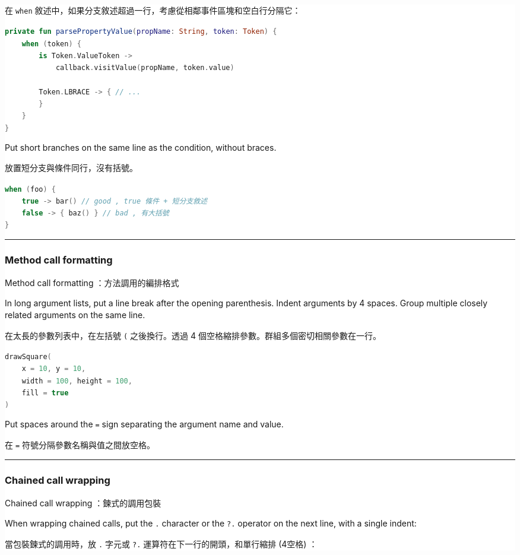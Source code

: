 在 `when` 敘述中，如果分支敘述超過一行，考慮從相鄰事件區塊和空白行分隔它：

``` kotlin
private fun parsePropertyValue(propName: String, token: Token) {
    when (token) {
        is Token.ValueToken ->
            callback.visitValue(propName, token.value)

        Token.LBRACE -> { // ...
        }
    }
}
```

Put short branches on the same line as the condition, without braces.

放置短分支與條件同行，沒有括號。

``` kotlin
when (foo) {
    true -> bar() // good , true 條件 + 短分支敘述
    false -> { baz() } // bad , 有大括號
}
```

---

### Method call formatting

Method call formatting ：方法調用的編排格式

In long argument lists, put a line break after the opening parenthesis. Indent arguments by 4 spaces. Group multiple closely related arguments on the same line.

在太長的參數列表中，在左括號 `(` 之後換行。透過 4 個空格縮排參數。群組多個密切相關參數在一行。

``` kotlin
drawSquare(
    x = 10, y = 10,
    width = 100, height = 100,
    fill = true
)
```

Put spaces around the `=` sign separating the argument name and value.

在 `=` 符號分隔參數名稱與值之間放空格。

---

### Chained call wrapping

Chained call wrapping ：鍊式的調用包裝

When wrapping chained calls, put the `.` character or the `?.` operator on the next line, with a single indent:

當包裝鍊式的調用時，放 `.` 字元或 `?.` 運算符在下一行的開頭，和單行縮排 (4空格) ：
